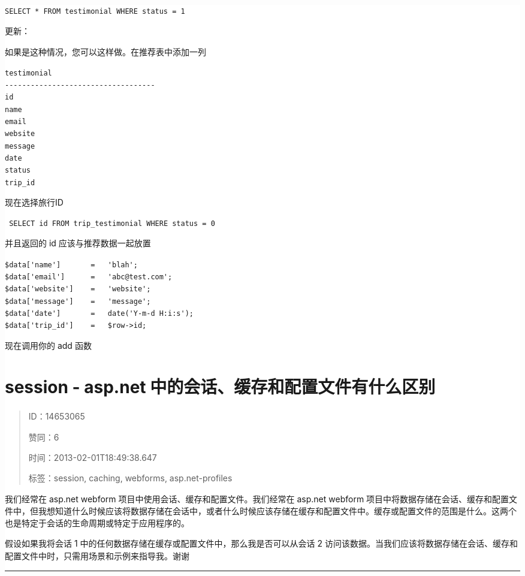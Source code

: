 ```
SELECT * FROM testimonial WHERE status = 1 
```

更新：

如果是这种情况，您可以这样做。在推荐表中添加一列

```
testimonial
-----------------------------------
id
name
email
website
message
date
status
trip_id 
```

现在选择旅行ID

```
 SELECT id FROM trip_testimonial WHERE status = 0 
```

并且返回的 id 应该与推荐数据一起放置

```
$data['name']       =   'blah';
$data['email']      =   'abc@test.com';
$data['website']    =   'website';
$data['message']    =   'message';
$data['date']       =   date('Y-m-d H:i:s');
$data['trip_id']    =   $row->id; 
```

现在调用你的 add 函数

# session - asp.net 中的会话、缓存和配置文件有什么区别

> ID：14653065
> 
> 赞同：6
> 
> 时间：2013-02-01T18:49:38.647
> 
> 标签：session, caching, webforms, asp.net-profiles

我们经常在 asp.net webform 项目中使用会话、缓存和配置文件。我们经常在 asp.net webform 项目中将数据存储在会话、缓存和配置文件中，但我想知道什么时候应该将数据存储在会话中，或者什么时候应该存储在缓存和配置文件中。缓存或配置文件的范围是什么。这两个也是特定于会话的生命周期或特定于应用程序的。

假设如果我将会话 1 中的任何数据存储在缓存或配置文件中，那么我是否可以从会话 2 访问该数据。当我们应该将数据存储在会话、缓存和配置文件中时，只需用场景和示例来指导我。谢谢

* * *
